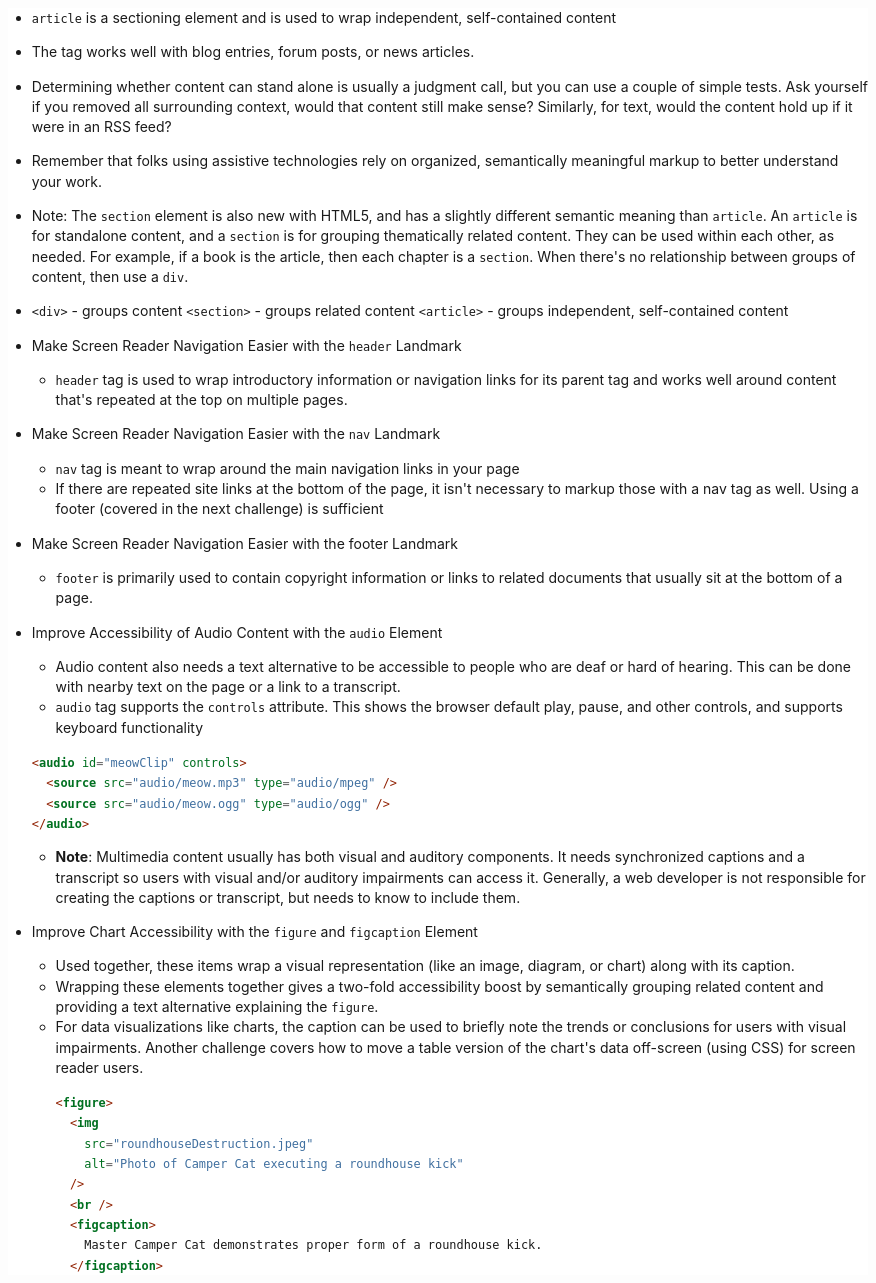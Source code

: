   - `article` is a sectioning element and is used to wrap independent, self-contained content
  - The tag works well with blog entries, forum posts, or news articles.
  - Determining whether content can stand alone is usually a judgment call, but you can use a couple of simple tests. Ask yourself if you removed all surrounding context, would that content still make sense? Similarly, for text, would the content hold up if it were in an RSS feed?
  - Remember that folks using assistive technologies rely on organized, semantically meaningful markup to better understand your work.
  - Note: The `section` element is also new with HTML5, and has a slightly different semantic meaning than `article`. An `article` is for standalone content, and a `section` is for grouping thematically related content. They can be used within each other, as needed. For example, if a book is the article, then each chapter is a `section`. When there's no relationship between groups of content, then use a `div`.
  - `<div>` - groups content `<section>` - groups related content `<article>` - groups independent, self-contained content

- Make Screen Reader Navigation Easier with the `header` Landmark

  - `header` tag is used to wrap introductory information or navigation links for its parent tag and works well around content that's repeated at the top on multiple pages.

- Make Screen Reader Navigation Easier with the `nav` Landmark

  - `nav` tag is meant to wrap around the main navigation links in your page
  - If there are repeated site links at the bottom of the page, it isn't necessary to markup those with a nav tag as well. Using a footer (covered in the next challenge) is sufficient

- Make Screen Reader Navigation Easier with the footer Landmark

  - `footer` is primarily used to contain copyright information or links to related documents that usually sit at the bottom of a page.

- Improve Accessibility of Audio Content with the `audio` Element

  - Audio content also needs a text alternative to be accessible to people who are deaf or hard of hearing. This can be done with nearby text on the page or a link to a transcript.
  - `audio` tag supports the `controls` attribute. This shows the browser default play, pause, and other controls, and supports keyboard functionality

  ```html
  <audio id="meowClip" controls>
    <source src="audio/meow.mp3" type="audio/mpeg" />
    <source src="audio/meow.ogg" type="audio/ogg" />
  </audio>
  ```

  - **Note**: Multimedia content usually has both visual and auditory components. It needs synchronized captions and a transcript so users with visual and/or auditory impairments can access it. Generally, a web developer is not responsible for creating the captions or transcript, but needs to know to include them.

- Improve Chart Accessibility with the `figure` and `figcaption` Element

  - Used together, these items wrap a visual representation (like an image, diagram, or chart) along with its caption.
  - Wrapping these elements together gives a two-fold accessibility boost by semantically grouping related content and providing a text alternative explaining the `figure`.
  - For data visualizations like charts, the caption can be used to briefly note the trends or conclusions for users with visual impairments. Another challenge covers how to move a table version of the chart's data off-screen (using CSS) for screen reader users.
    ```html
    <figure>
      <img
        src="roundhouseDestruction.jpeg"
        alt="Photo of Camper Cat executing a roundhouse kick"
      />
      <br />
      <figcaption>
        Master Camper Cat demonstrates proper form of a roundhouse kick.
      </figcaption>